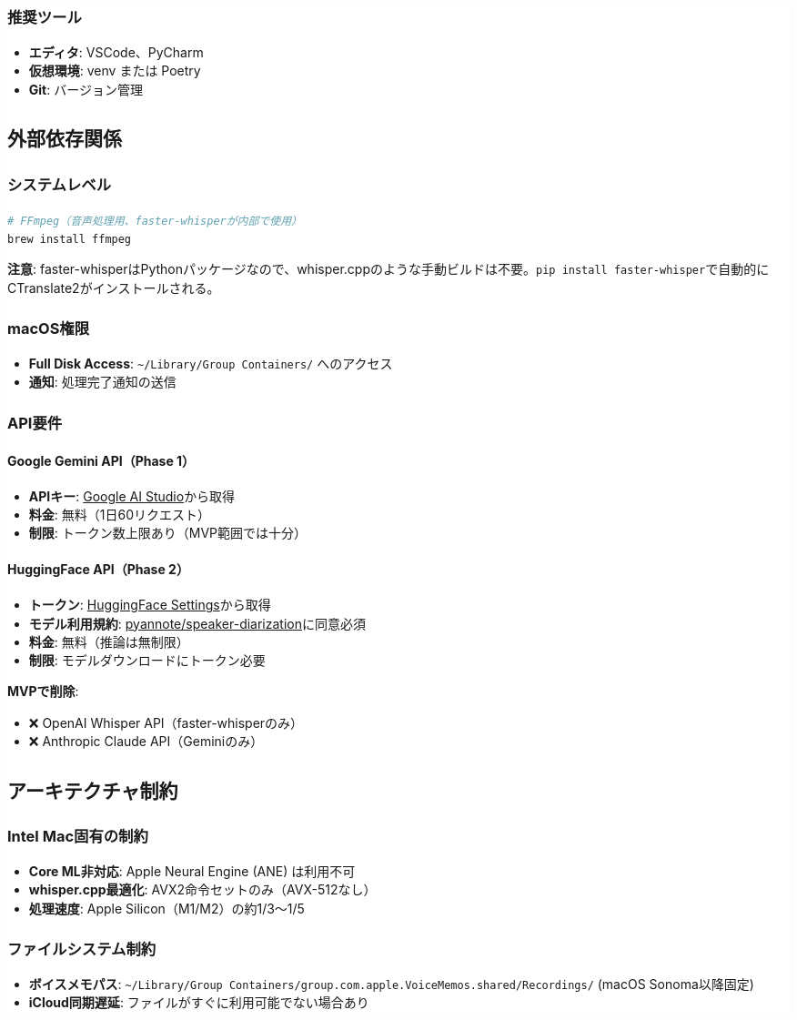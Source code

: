 ### 推奨ツール
- **エディタ**: VSCode、PyCharm
- **仮想環境**: venv または Poetry
- **Git**: バージョン管理

## 外部依存関係

### システムレベル
```bash
# FFmpeg（音声処理用、faster-whisperが内部で使用）
brew install ffmpeg
```

**注意**: faster-whisperはPythonパッケージなので、whisper.cppのような手動ビルドは不要。`pip install faster-whisper`で自動的にCTranslate2がインストールされる。

### macOS権限
- **Full Disk Access**: `~/Library/Group Containers/` へのアクセス
- **通知**: 処理完了通知の送信

### API要件

#### Google Gemini API（Phase 1）
- **APIキー**: [Google AI Studio](https://aistudio.google.com/)から取得
- **料金**: 無料（1日60リクエスト）
- **制限**: トークン数上限あり（MVP範囲では十分）

#### HuggingFace API（Phase 2）
- **トークン**: [HuggingFace Settings](https://huggingface.co/settings/tokens)から取得
- **モデル利用規約**: [pyannote/speaker-diarization](https://huggingface.co/pyannote/speaker-diarization)に同意必須
- **料金**: 無料（推論は無制限）
- **制限**: モデルダウンロードにトークン必要

**MVPで削除**:
- ❌ OpenAI Whisper API（faster-whisperのみ）
- ❌ Anthropic Claude API（Geminiのみ）

## アーキテクチャ制約

### Intel Mac固有の制約
- **Core ML非対応**: Apple Neural Engine (ANE) は利用不可
- **whisper.cpp最適化**: AVX2命令セットのみ（AVX-512なし）
- **処理速度**: Apple Silicon（M1/M2）の約1/3〜1/5

### ファイルシステム制約
- **ボイスメモパス**: `~/Library/Group Containers/group.com.apple.VoiceMemos.shared/Recordings/` (macOS Sonoma以降固定)
- **iCloud同期遅延**: ファイルがすぐに利用可能でない場合あり
